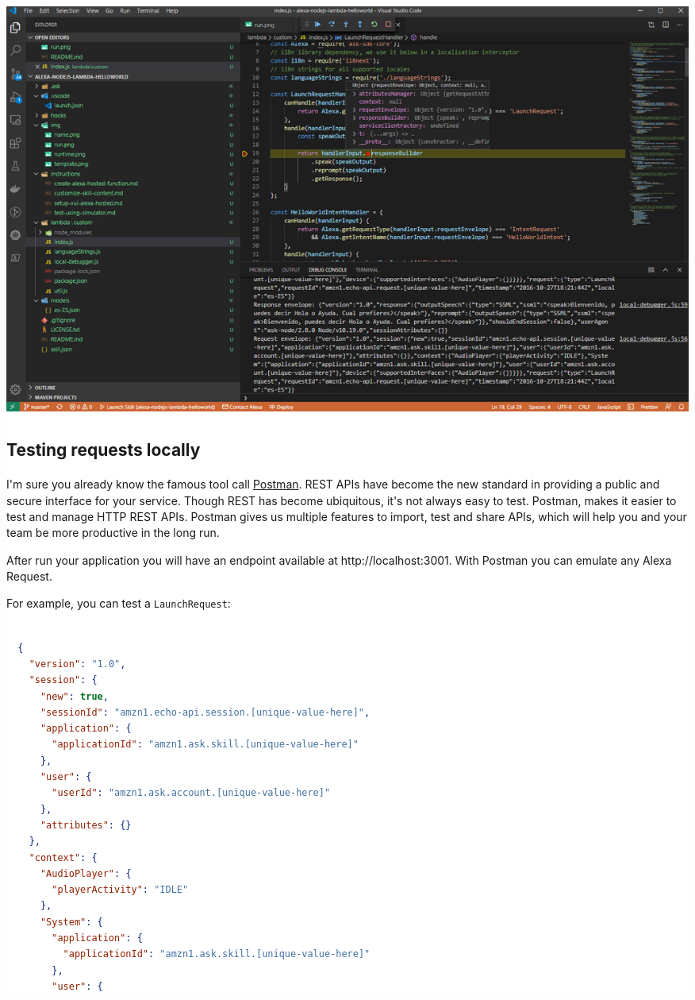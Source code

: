 ![image](img/debug.png)

## Testing requests locally

I'm sure you already know the famous tool call [Postman](https://www.postman.com/). REST APIs have become the new standard in providing a public and secure interface for your service. Though REST has become ubiquitous, it's not always easy to test. Postman, makes it easier to test and manage HTTP REST APIs. Postman gives us multiple features to import, test and share APIs, which will help you and your team be more productive in the long run.

After run your application you will have an endpoint available at http://localhost:3001. With Postman you can emulate any Alexa Request. 

For example, you can test a `LaunchRequest`:

```json

  {
    "version": "1.0",
    "session": {
      "new": true,
      "sessionId": "amzn1.echo-api.session.[unique-value-here]",
      "application": {
        "applicationId": "amzn1.ask.skill.[unique-value-here]"
      },
      "user": {
        "userId": "amzn1.ask.account.[unique-value-here]"
      },
      "attributes": {}
    },
    "context": {
      "AudioPlayer": {
        "playerActivity": "IDLE"
      },
      "System": {
        "application": {
          "applicationId": "amzn1.ask.skill.[unique-value-here]"
        },
        "user": {
```